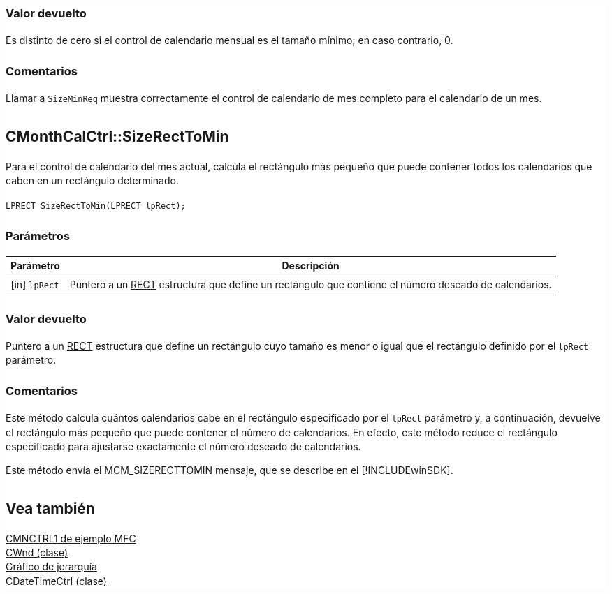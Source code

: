 ### <a name="return-value"></a>Valor devuelto  
 Es distinto de cero si el control de calendario mensual es el tamaño mínimo; en caso contrario, 0.  
  
### <a name="remarks"></a>Comentarios  
 Llamar a `SizeMinReq` muestra correctamente el control de calendario de mes completo para el calendario de un mes.  
  
##  <a name="sizerecttomin"></a>CMonthCalCtrl::SizeRectToMin  
 Para el control de calendario del mes actual, calcula el rectángulo más pequeño que puede contener todos los calendarios que caben en un rectángulo determinado.  
  
```  
LPRECT SizeRectToMin(LPRECT lpRect);
```  
  
### <a name="parameters"></a>Parámetros  
  
|Parámetro|Descripción|  
|---------------|-----------------|  
|[in] `lpRect`|Puntero a un [RECT](http://msdn.microsoft.com/library/windows/desktop/dd162897) estructura que define un rectángulo que contiene el número deseado de calendarios.|  
  
### <a name="return-value"></a>Valor devuelto  
 Puntero a un [RECT](http://msdn.microsoft.com/library/windows/desktop/dd162897) estructura que define un rectángulo cuyo tamaño es menor o igual que el rectángulo definido por el `lpRect` parámetro.  
  
### <a name="remarks"></a>Comentarios  
 Este método calcula cuántos calendarios cabe en el rectángulo especificado por el `lpRect` parámetro y, a continuación, devuelve el rectángulo más pequeño que puede contener el número de calendarios. En efecto, este método reduce el rectángulo especificado para ajustarse exactamente el número deseado de calendarios.  
  
 Este método envía el [MCM_SIZERECTTOMIN](http://msdn.microsoft.com/library/windows/desktop/bb761020) mensaje, que se describe en el [!INCLUDE[winSDK](../../atl/includes/winsdk_md.md)].  
  
## <a name="see-also"></a>Vea también  
 [CMNCTRL1 de ejemplo MFC](../../visual-cpp-samples.md)   
 [CWnd (clase)](../../mfc/reference/cwnd-class.md)   
 [Gráfico de jerarquía](../../mfc/hierarchy-chart.md)   
 [CDateTimeCtrl (clase)](../../mfc/reference/cdatetimectrl-class.md)

